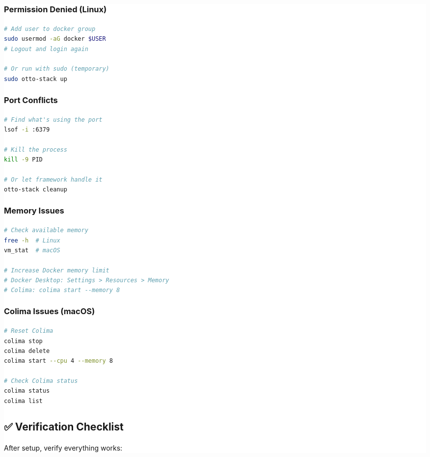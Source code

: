 ### Permission Denied (Linux)

```bash
# Add user to docker group
sudo usermod -aG docker $USER
# Logout and login again

# Or run with sudo (temporary)
sudo otto-stack up
```

### Port Conflicts

```bash
# Find what's using the port
lsof -i :6379

# Kill the process
kill -9 PID

# Or let framework handle it
otto-stack cleanup
```

### Memory Issues

```bash
# Check available memory
free -h  # Linux
vm_stat  # macOS

# Increase Docker memory limit
# Docker Desktop: Settings > Resources > Memory
# Colima: colima start --memory 8
```

### Colima Issues (macOS)

```bash
# Reset Colima
colima stop
colima delete
colima start --cpu 4 --memory 8

# Check Colima status
colima status
colima list
```

## ✅ Verification Checklist

After setup, verify everything works:
